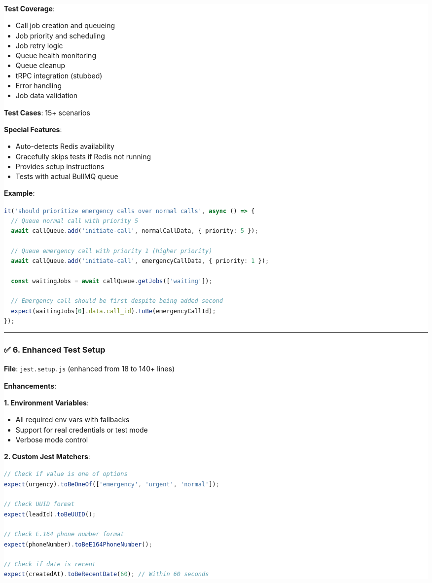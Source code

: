 **Test Coverage**:
- Call job creation and queueing
- Job priority and scheduling
- Job retry logic
- Queue health monitoring
- Queue cleanup
- tRPC integration (stubbed)
- Error handling
- Job data validation

**Test Cases**: 15+ scenarios

**Special Features**:
- Auto-detects Redis availability
- Gracefully skips tests if Redis not running
- Provides setup instructions
- Tests with actual BullMQ queue

**Example**:
```typescript
it('should prioritize emergency calls over normal calls', async () => {
  // Queue normal call with priority 5
  await callQueue.add('initiate-call', normalCallData, { priority: 5 });

  // Queue emergency call with priority 1 (higher priority)
  await callQueue.add('initiate-call', emergencyCallData, { priority: 1 });

  const waitingJobs = await callQueue.getJobs(['waiting']);

  // Emergency call should be first despite being added second
  expect(waitingJobs[0].data.call_id).toBe(emergencyCallId);
});
```

---

### ✅ 6. Enhanced Test Setup

**File**: `jest.setup.js` (enhanced from 18 to 140+ lines)

**Enhancements**:

**1. Environment Variables**:
- All required env vars with fallbacks
- Support for real credentials or test mode
- Verbose mode control

**2. Custom Jest Matchers**:
```typescript
// Check if value is one of options
expect(urgency).toBeOneOf(['emergency', 'urgent', 'normal']);

// Check UUID format
expect(leadId).toBeUUID();

// Check E.164 phone number format
expect(phoneNumber).toBeE164PhoneNumber();

// Check if date is recent
expect(createdAt).toBeRecentDate(60); // Within 60 seconds
```
